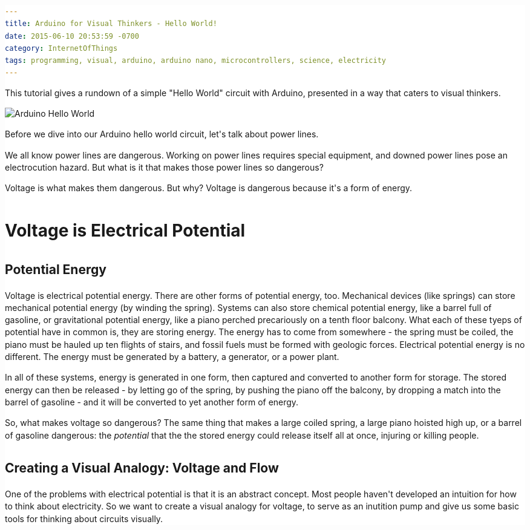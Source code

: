 ```yaml
---
title: Arduino for Visual Thinkers - Hello World!
date: 2015-06-10 20:53:59 -0700
category: InternetOfThings
tags: programming, visual, arduino, arduino nano, microcontrollers, science, electricity
---
```


This tutorial gives a rundown of a simple "Hello World" circuit with Arduino,
presented in a way that caters to visual thinkers.

<img
width="500px" 
alt="Arduino Hello World"
src="/img/arduino20150610/photo_HelloWorld.jpg">

Before we dive into our Arduino hello world circuit, let's talk about power lines.

We all know power lines are dangerous. Working on power lines requires special equipment,
and downed power lines pose an electrocution hazard. But what is it that makes those power lines
so dangerous? 

Voltage is what makes them dangerous. But why? Voltage is dangerous because it's a form of energy.

# Voltage is Electrical Potential

## Potential Energy

Voltage is electrical potential energy. There are other forms of potential energy, too.
Mechanical devices (like springs) can store mechanical potential energy (by winding the spring).
Systems can also store chemical potential energy, like a barrel full of gasoline, or 
gravitational potential energy, like a piano perched precariously on a tenth floor balcony. 
What each of these tyeps of potential have in common is, they are storing energy. 
The energy has to come from somewhere - the spring must be coiled, the piano 
must be hauled up ten flights of stairs, and fossil fuels must be formed with geologic forces.
Electrical potential energy is no different. The energy must be generated by a battery,
a generator, or a power plant. 

In all of these systems, energy is generated in one form, then captured and converted to 
another form for storage. The stored energy can then be released - by letting go of the spring,
by pushing the piano off the balcony, by dropping a match into the barrel of gasoline - 
and it will be converted to yet another form of energy.

So, what makes voltage so dangerous? The same thing that makes a large coiled spring,
a large piano hoisted high up, or a barrel of gasoline dangerous: the *potential* that 
the the stored energy could release itself all at once, injuring or killing people. 

## Creating a Visual Analogy: Voltage and Flow 

One of the problems with electrical potential is that it is an abstract concept.
Most people haven't developed an intuition for how to think about electricity.
So we want to create a visual analogy for voltage, to serve as an inutition pump
and give us some basic tools for thinking about circuits visually.

